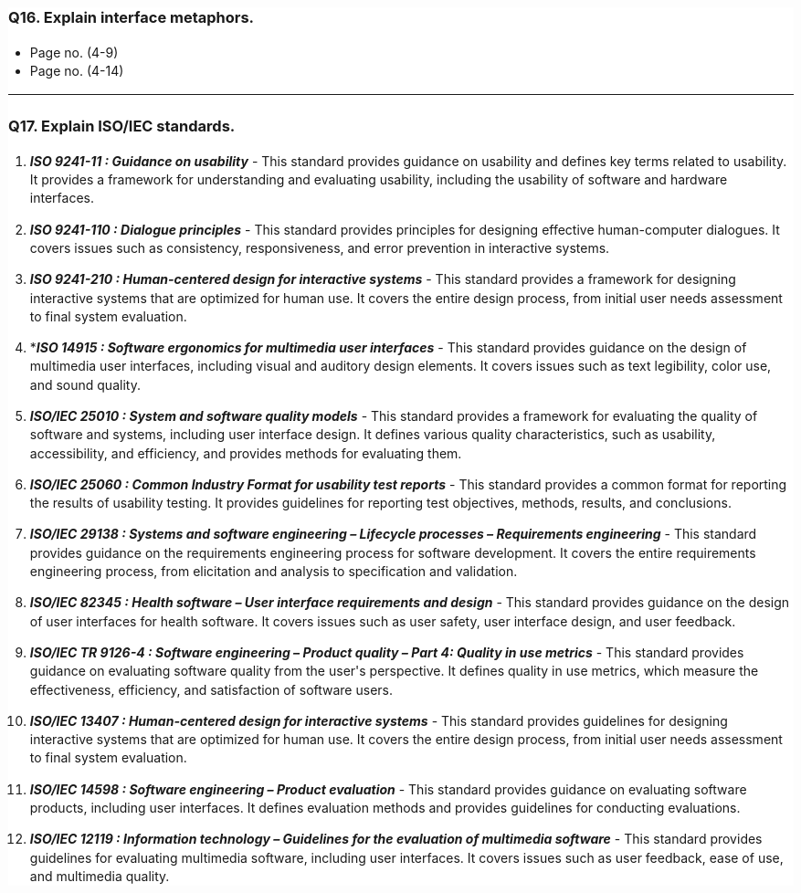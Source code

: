 ### Q16. Explain interface metaphors.

- Page no. (4-9)
- Page no. (4-14)

---
### Q17. Explain ISO/IEC standards.

1. ***ISO 9241-11 : Guidance on usability*** - This standard provides guidance on usability and defines key terms related to usability. It provides a framework for understanding and evaluating usability, including the usability of software and hardware interfaces.

2. ***ISO 9241-110 : Dialogue principles*** - This standard provides principles for designing effective human-computer dialogues. It covers issues such as consistency, responsiveness, and error prevention in interactive systems.

3. ***ISO 9241-210 : Human-centered design for interactive systems*** - This standard provides a framework for designing interactive systems that are optimized for human use. It covers the entire design process, from initial user needs assessment to final system evaluation.

4. ****ISO 14915 : Software ergonomics for multimedia user interfaces*** - This standard provides guidance on the design of multimedia user interfaces, including visual and auditory design elements. It covers issues such as text legibility, color use, and sound quality.

5. ***ISO/IEC 25010  : System and software quality models*** - This standard provides a framework for evaluating the quality of software and systems, including user interface design. It defines various quality characteristics, such as usability, accessibility, and efficiency, and provides methods for evaluating them.

6. ***ISO/IEC 25060 : Common Industry Format for usability test reports*** - This standard provides a common format for reporting the results of usability testing. It provides guidelines for reporting test objectives, methods, results, and conclusions.

7. ***ISO/IEC 29138 : Systems and software engineering – Lifecycle processes – Requirements engineering*** - This standard provides guidance on the requirements engineering process for software development. It covers the entire requirements engineering process, from elicitation and analysis to specification and validation.

8.  ***ISO/IEC 82345 : Health software – User interface requirements and design*** - This standard provides guidance on the design of user interfaces for health software. It covers issues such as user safety, user interface design, and user feedback.

9. ***ISO/IEC TR 9126-4 : Software engineering – Product quality – Part 4: Quality in use metrics*** - This standard provides guidance on evaluating software quality from the user's perspective. It defines quality in use metrics, which measure the effectiveness, efficiency, and satisfaction of software users.

10. ***ISO/IEC 13407 : Human-centered design for interactive systems***  - This standard provides guidelines for designing interactive systems that are optimized for human use. It covers the entire design process, from initial user needs assessment to final system evaluation.

11.  ***ISO/IEC 14598 : Software engineering – Product evaluation*** - This standard provides guidance on evaluating software products, including user interfaces. It defines evaluation methods and provides guidelines for conducting evaluations.

12. ***ISO/IEC 12119 : Information technology – Guidelines for the evaluation of multimedia software*** - This standard provides guidelines for evaluating multimedia software, including user interfaces. It covers issues such as user feedback, ease of use, and multimedia quality.

